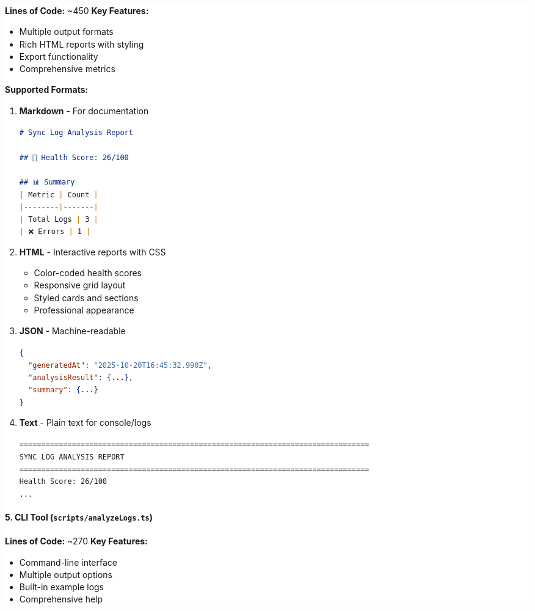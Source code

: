 **Lines of Code:** ~450
**Key Features:**
- Multiple output formats
- Rich HTML reports with styling
- Export functionality
- Comprehensive metrics

**Supported Formats:**

1. **Markdown** - For documentation
   ```markdown
   # Sync Log Analysis Report
   
   ## 🔴 Health Score: 26/100
   
   ## 📊 Summary
   | Metric | Count |
   |--------|-------|
   | Total Logs | 3 |
   | ❌ Errors | 1 |
   ```

2. **HTML** - Interactive reports with CSS
   - Color-coded health scores
   - Responsive grid layout
   - Styled cards and sections
   - Professional appearance

3. **JSON** - Machine-readable
   ```json
   {
     "generatedAt": "2025-10-20T16:45:32.990Z",
     "analysisResult": {...},
     "summary": {...}
   }
   ```

4. **Text** - Plain text for console/logs
   ```
   ================================================================================
   SYNC LOG ANALYSIS REPORT
   ================================================================================
   Health Score: 26/100
   ...
   ```

#### 5. CLI Tool (`scripts/analyzeLogs.ts`)

**Lines of Code:** ~270
**Key Features:**
- Command-line interface
- Multiple output options
- Built-in example logs
- Comprehensive help
